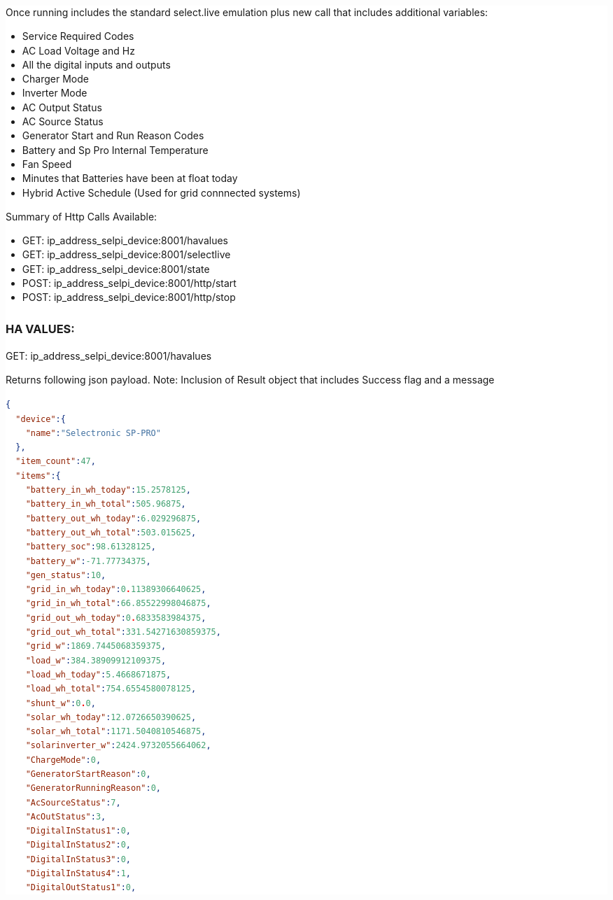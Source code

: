 Once running includes the standard select.live emulation plus new call that includes additional variables:
* Service Required Codes
* AC Load Voltage and Hz
* All the digital inputs and outputs
* Charger Mode
* Inverter Mode
* AC Output Status
* AC Source Status
* Generator Start and Run Reason Codes
* Battery and Sp Pro Internal Temperature
* Fan Speed
* Minutes that Batteries have been at float today
* Hybrid Active Schedule (Used for grid connnected systems) 

Summary of Http Calls Available:
* GET: ip_address_selpi_device:8001/havalues
* GET: ip_address_selpi_device:8001/selectlive
* GET: ip_address_selpi_device:8001/state
* POST: ip_address_selpi_device:8001/http/start
* POST: ip_address_selpi_device:8001/http/stop


### HA VALUES: 

GET: ip_address_selpi_device:8001/havalues

Returns following json payload.
Note: Inclusion of Result object that includes Success flag and a message

```json
{
  "device":{
    "name":"Selectronic SP-PRO"
  },
  "item_count":47,
  "items":{
    "battery_in_wh_today":15.2578125,
    "battery_in_wh_total":505.96875,
    "battery_out_wh_today":6.029296875,
    "battery_out_wh_total":503.015625,
    "battery_soc":98.61328125,
    "battery_w":-71.77734375,
    "gen_status":10,
    "grid_in_wh_today":0.11389306640625,
    "grid_in_wh_total":66.85522998046875,
    "grid_out_wh_today":0.6833583984375,
    "grid_out_wh_total":331.54271630859375,
    "grid_w":1869.7445068359375,
    "load_w":384.38909912109375,
    "load_wh_today":5.4668671875,
    "load_wh_total":754.6554580078125,
    "shunt_w":0.0,
    "solar_wh_today":12.0726650390625,
    "solar_wh_total":1171.5040810546875,
    "solarinverter_w":2424.9732055664062,
    "ChargeMode":0,
    "GeneratorStartReason":0,
    "GeneratorRunningReason":0,
    "AcSourceStatus":7,
    "AcOutStatus":3,
    "DigitalInStatus1":0,
    "DigitalInStatus2":0,
    "DigitalInStatus3":0,
    "DigitalInStatus4":1,
    "DigitalOutStatus1":0,
```